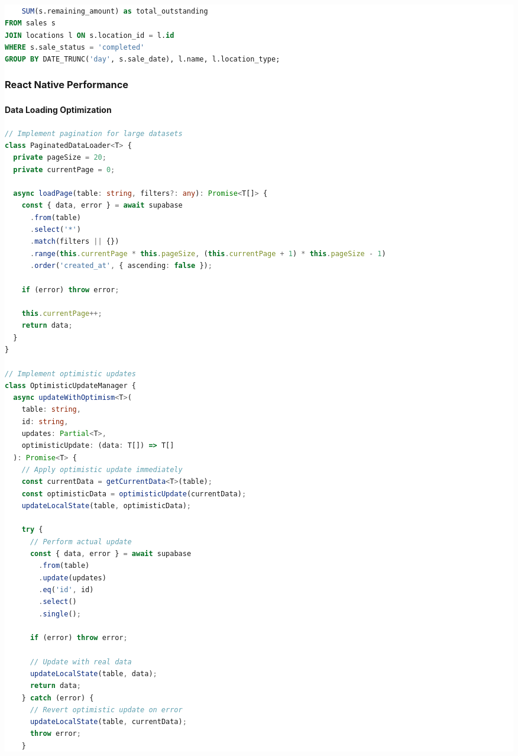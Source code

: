 ```sql
    SUM(s.remaining_amount) as total_outstanding
FROM sales s
JOIN locations l ON s.location_id = l.id
WHERE s.sale_status = 'completed'
GROUP BY DATE_TRUNC('day', s.sale_date), l.name, l.location_type;
```

### React Native Performance

#### Data Loading Optimization
```typescript
// Implement pagination for large datasets
class PaginatedDataLoader<T> {
  private pageSize = 20;
  private currentPage = 0;
  
  async loadPage(table: string, filters?: any): Promise<T[]> {
    const { data, error } = await supabase
      .from(table)
      .select('*')
      .match(filters || {})
      .range(this.currentPage * this.pageSize, (this.currentPage + 1) * this.pageSize - 1)
      .order('created_at', { ascending: false });
    
    if (error) throw error;
    
    this.currentPage++;
    return data;
  }
}

// Implement optimistic updates
class OptimisticUpdateManager {
  async updateWithOptimism<T>(
    table: string,
    id: string,
    updates: Partial<T>,
    optimisticUpdate: (data: T[]) => T[]
  ): Promise<T> {
    // Apply optimistic update immediately
    const currentData = getCurrentData<T>(table);
    const optimisticData = optimisticUpdate(currentData);
    updateLocalState(table, optimisticData);
    
    try {
      // Perform actual update
      const { data, error } = await supabase
        .from(table)
        .update(updates)
        .eq('id', id)
        .select()
        .single();
      
      if (error) throw error;
      
      // Update with real data
      updateLocalState(table, data);
      return data;
    } catch (error) {
      // Revert optimistic update on error
      updateLocalState(table, currentData);
      throw error;
    }
```